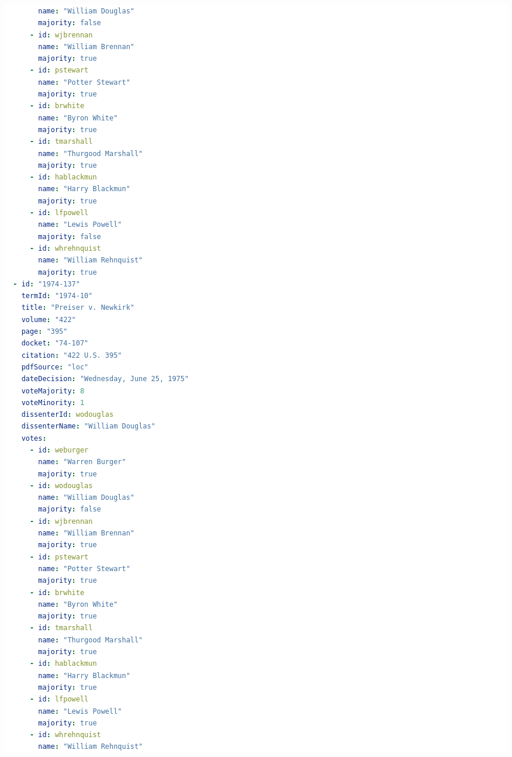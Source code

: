 ```yaml
        name: "William Douglas"
        majority: false
      - id: wjbrennan
        name: "William Brennan"
        majority: true
      - id: pstewart
        name: "Potter Stewart"
        majority: true
      - id: brwhite
        name: "Byron White"
        majority: true
      - id: tmarshall
        name: "Thurgood Marshall"
        majority: true
      - id: hablackmun
        name: "Harry Blackmun"
        majority: true
      - id: lfpowell
        name: "Lewis Powell"
        majority: false
      - id: whrehnquist
        name: "William Rehnquist"
        majority: true
  - id: "1974-137"
    termId: "1974-10"
    title: "Preiser v. Newkirk"
    volume: "422"
    page: "395"
    docket: "74-107"
    citation: "422 U.S. 395"
    pdfSource: "loc"
    dateDecision: "Wednesday, June 25, 1975"
    voteMajority: 8
    voteMinority: 1
    dissenterId: wodouglas
    dissenterName: "William Douglas"
    votes:
      - id: weburger
        name: "Warren Burger"
        majority: true
      - id: wodouglas
        name: "William Douglas"
        majority: false
      - id: wjbrennan
        name: "William Brennan"
        majority: true
      - id: pstewart
        name: "Potter Stewart"
        majority: true
      - id: brwhite
        name: "Byron White"
        majority: true
      - id: tmarshall
        name: "Thurgood Marshall"
        majority: true
      - id: hablackmun
        name: "Harry Blackmun"
        majority: true
      - id: lfpowell
        name: "Lewis Powell"
        majority: true
      - id: whrehnquist
        name: "William Rehnquist"
```